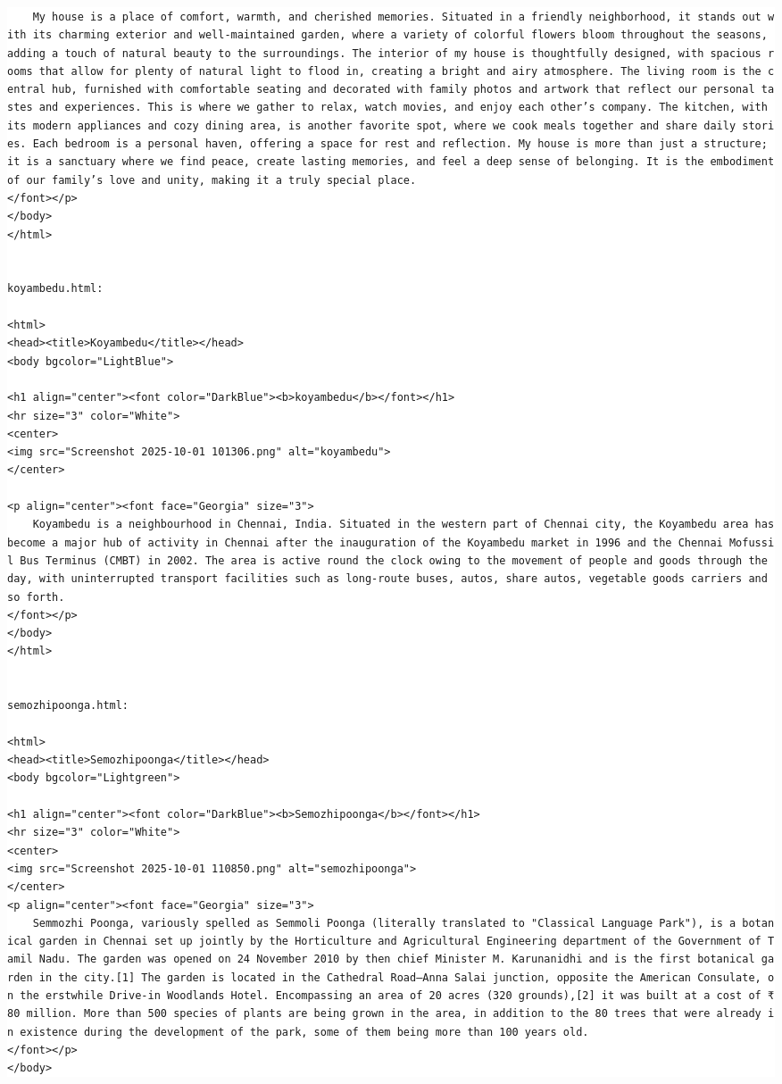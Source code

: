 ```
    My house is a place of comfort, warmth, and cherished memories. Situated in a friendly neighborhood, it stands out with its charming exterior and well-maintained garden, where a variety of colorful flowers bloom throughout the seasons, adding a touch of natural beauty to the surroundings. The interior of my house is thoughtfully designed, with spacious rooms that allow for plenty of natural light to flood in, creating a bright and airy atmosphere. The living room is the central hub, furnished with comfortable seating and decorated with family photos and artwork that reflect our personal tastes and experiences. This is where we gather to relax, watch movies, and enjoy each other’s company. The kitchen, with its modern appliances and cozy dining area, is another favorite spot, where we cook meals together and share daily stories. Each bedroom is a personal haven, offering a space for rest and reflection. My house is more than just a structure; it is a sanctuary where we find peace, create lasting memories, and feel a deep sense of belonging. It is the embodiment of our family’s love and unity, making it a truly special place.
</font></p>
</body>
</html>


koyambedu.html:

<html>
<head><title>Koyambedu</title></head>
<body bgcolor="LightBlue">

<h1 align="center"><font color="DarkBlue"><b>koyambedu</b></font></h1>
<hr size="3" color="White">
<center>
<img src="Screenshot 2025-10-01 101306.png" alt="koyambedu">
</center>

<p align="center"><font face="Georgia" size="3">
    Koyambedu is a neighbourhood in Chennai, India. Situated in the western part of Chennai city, the Koyambedu area has become a major hub of activity in Chennai after the inauguration of the Koyambedu market in 1996 and the Chennai Mofussil Bus Terminus (CMBT) in 2002. The area is active round the clock owing to the movement of people and goods through the day, with uninterrupted transport facilities such as long-route buses, autos, share autos, vegetable goods carriers and so forth.
</font></p>
</body>
</html>


semozhipoonga.html:

<html>
<head><title>Semozhipoonga</title></head>
<body bgcolor="Lightgreen">

<h1 align="center"><font color="DarkBlue"><b>Semozhipoonga</b></font></h1>
<hr size="3" color="White">
<center>
<img src="Screenshot 2025-10-01 110850.png" alt="semozhipoonga">
</center>
<p align="center"><font face="Georgia" size="3">
    Semmozhi Poonga, variously spelled as Semmoli Poonga (literally translated to "Classical Language Park"), is a botanical garden in Chennai set up jointly by the Horticulture and Agricultural Engineering department of the Government of Tamil Nadu. The garden was opened on 24 November 2010 by then chief Minister M. Karunanidhi and is the first botanical garden in the city.[1] The garden is located in the Cathedral Road–Anna Salai junction, opposite the American Consulate, on the erstwhile Drive-in Woodlands Hotel. Encompassing an area of 20 acres (320 grounds),[2] it was built at a cost of ₹ 80 million. More than 500 species of plants are being grown in the area, in addition to the 80 trees that were already in existence during the development of the park, some of them being more than 100 years old. 
</font></p>
</body>
```